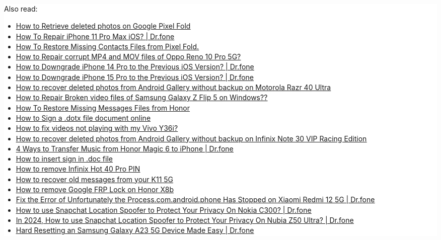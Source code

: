</div>
<span class="atpl-alsoreadstyle">Also read:</span>
<div><ul>
<li><a href="https://blog-min.techidaily.com/how-to-retrieve-deleted-photos-on-google-pixel-fold-by-stellar-photo-recovery-android-mobile-photo-recover/"><u>How to Retrieve deleted photos on Google Pixel Fold</u></a></li>
<li><a href="https://blog-min.techidaily.com/how-to-repair-iphone-11-pro-max-ios-drfone-by-drfone-ios-system-repair-ios-system-repair/"><u>How To Repair iPhone 11 Pro Max iOS? | Dr.fone</u></a></li>
<li><a href="https://blog-min.techidaily.com/how-to-restore-missing-contacts-files-from-pixel-fold-by-fonelab-android-recover-contacts/"><u>How To  Restore Missing Contacts Files from Pixel Fold.</u></a></li>
<li><a href="https://blog-min.techidaily.com/how-to-repair-corrupt-mp4-and-mov-files-of-oppo-reno-10-pro-5g-by-stellar-video-repair-mobile-video-repair/"><u>How to Repair corrupt MP4 and MOV files of Oppo Reno 10 Pro 5G?</u></a></li>
<li><a href="https://blog-min.techidaily.com/how-to-downgrade-iphone-14-pro-to-the-previous-ios-version-drfone-by-drfone-ios-system-repair-ios-system-repair/"><u>How to Downgrade iPhone 14 Pro to the Previous iOS Version? | Dr.fone</u></a></li>
<li><a href="https://blog-min.techidaily.com/how-to-downgrade-iphone-15-pro-to-the-previous-ios-version-drfone-by-drfone-ios-system-repair-ios-system-repair/"><u>How to Downgrade iPhone 15 Pro to the Previous iOS Version? | Dr.fone</u></a></li>
<li><a href="https://blog-min.techidaily.com/how-to-recover-deleted-photos-from-android-gallery-without-backup-on-motorola-razr-40-ultra-by-stellar-photo-recovery-android-mobile-photo-recover/"><u>How to recover deleted photos from Android Gallery without backup on Motorola Razr 40 Ultra</u></a></li>
<li><a href="https://blog-min.techidaily.com/how-to-repair-broken-video-files-of-samsung-galaxy-z-flip-5-on-windows-by-stellar-video-repair-mobile-video-repair/"><u>How to Repair Broken video files of Samsung Galaxy Z Flip 5 on Windows??</u></a></li>
<li><a href="https://blog-min.techidaily.com/how-to-restore-missing-messages-files-from-honor-by-fonelab-android-recover-messages/"><u>How To  Restore Missing Messages Files from Honor</u></a></li>
<li><a href="https://blog-min.techidaily.com/how-to-sign-a-dotx-file-document-online-by-ldigisigner-sign-a-word-sign-a-word/"><u>How to Sign a .dotx file document online</u></a></li>
<li><a href="https://blog-min.techidaily.com/how-to-fix-videos-not-playing-with-my-vivo-y36i-by-stellar-video-repair-mobile-video-repair/"><u>How to fix videos not playing with my Vivo Y36i?</u></a></li>
<li><a href="https://blog-min.techidaily.com/how-to-recover-deleted-photos-from-android-gallery-without-backup-on-infinix-note-30-vip-racing-edition-by-stellar-photo-recovery-android-mobile-photo-recover/"><u>How to recover deleted photos from Android Gallery without backup on Infinix Note 30 VIP Racing Edition</u></a></li>
<li><a href="https://blog-min.techidaily.com/4-ways-to-transfer-music-from-honor-magic-6-to-iphone-drfone-by-drfone-transfer-from-android-transfer-from-android/"><u>4 Ways to Transfer Music from Honor Magic 6 to iPhone | Dr.fone</u></a></li>
<li><a href="https://blog-min.techidaily.com/how-to-insert-sign-in-doc-file-by-ldigisigner-sign-a-word-sign-a-word/"><u>How to insert sign in .doc file</u></a></li>
<li><a href="https://blog-min.techidaily.com/how-to-remove-infinix-hot-40-pro-pin-by-drfone-android-unlock-android-unlock/"><u>How to remove Infinix Hot 40 Pro PIN</u></a></li>
<li><a href="https://blog-min.techidaily.com/how-to-recover-old-messages-from-your-k11-5g-by-fonelab-android-recover-messages/"><u>How to recover old messages from your K11 5G</u></a></li>
<li><a href="https://blog-min.techidaily.com/how-to-remove-google-frp-lock-on-honor-x8b-by-drfone-android-unlock-remove-google-frp/"><u>How to remove Google FRP Lock on Honor X8b</u></a></li>
<li><a href="https://howto.techidaily.com/fix-the-error-of-unfortunately-the-processcomandroidphone-has-stopped-on-xiaomi-redmi-12-5g-drfone-by-drfone-fix-android-problems-fix-android-problems/"><u>Fix the Error of Unfortunately the Process.com.android.phone Has Stopped on Xiaomi Redmi 12 5G | Dr.fone</u></a></li>
<li><a href="https://fake-location.techidaily.com/how-to-use-snapchat-location-spoofer-to-protect-your-privacy-on-nokia-c300-drfone-by-drfone-virtual-android/"><u>How to use Snapchat Location Spoofer to Protect Your Privacy On Nokia C300? | Dr.fone</u></a></li>
<li><a href="https://phone-solutions.techidaily.com/in-2024-how-to-use-snapchat-location-spoofer-to-protect-your-privacy-on-nubia-z50-ultra-drfone-by-drfone-virtual-android/"><u>In 2024, How to use Snapchat Location Spoofer to Protect Your Privacy On Nubia Z50 Ultra? | Dr.fone</u></a></li>
<li><a href="https://techidaily.com/hard-resetting-an-samsung-galaxy-a23-5g-device-made-easy-drfone-by-drfone-reset-android-reset-android/"><u>Hard Resetting an Samsung Galaxy A23 5G Device Made Easy | Dr.fone</u></a></li>